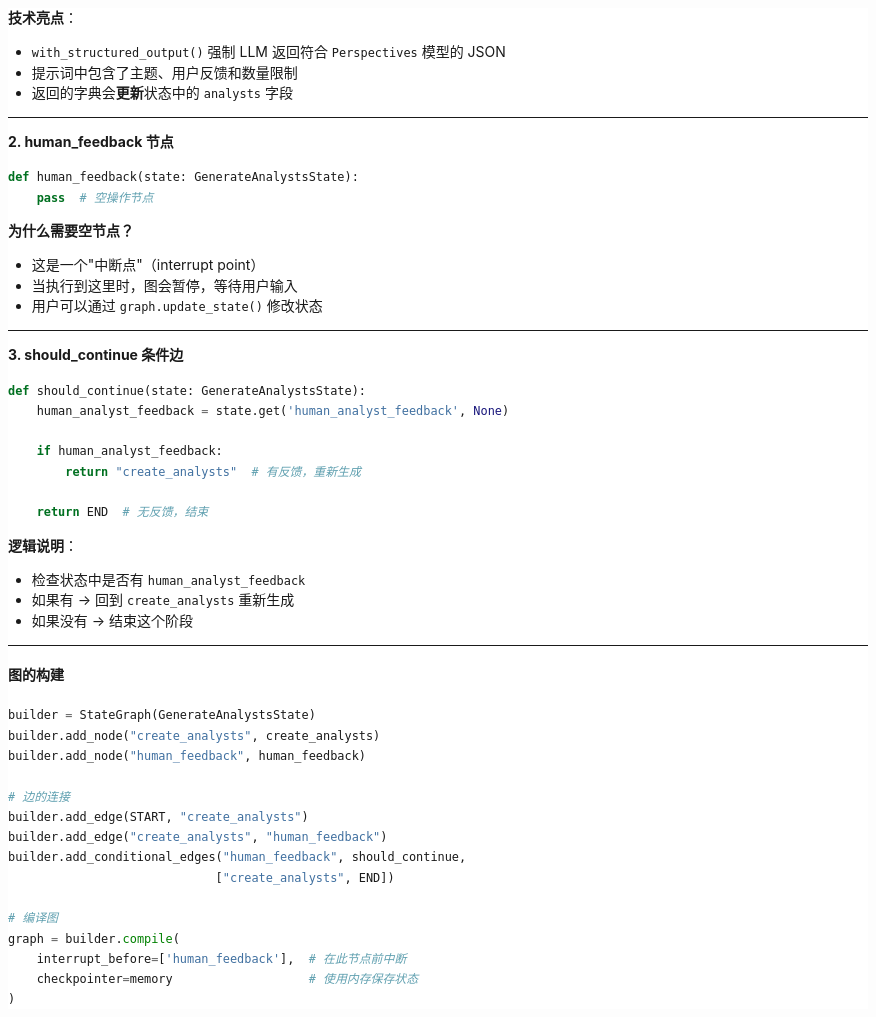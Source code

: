 **技术亮点**：
- `with_structured_output()` 强制 LLM 返回符合 `Perspectives` 模型的 JSON
- 提示词中包含了主题、用户反馈和数量限制
- 返回的字典会**更新**状态中的 `analysts` 字段

---

**2. human_feedback 节点**

```python
def human_feedback(state: GenerateAnalystsState):
    pass  # 空操作节点
```

**为什么需要空节点？**
- 这是一个"中断点"（interrupt point）
- 当执行到这里时，图会暂停，等待用户输入
- 用户可以通过 `graph.update_state()` 修改状态

---

**3. should_continue 条件边**

```python
def should_continue(state: GenerateAnalystsState):
    human_analyst_feedback = state.get('human_analyst_feedback', None)

    if human_analyst_feedback:
        return "create_analysts"  # 有反馈，重新生成

    return END  # 无反馈，结束
```

**逻辑说明**：
- 检查状态中是否有 `human_analyst_feedback`
- 如果有 → 回到 `create_analysts` 重新生成
- 如果没有 → 结束这个阶段

---

#### 图的构建

```python
builder = StateGraph(GenerateAnalystsState)
builder.add_node("create_analysts", create_analysts)
builder.add_node("human_feedback", human_feedback)

# 边的连接
builder.add_edge(START, "create_analysts")
builder.add_edge("create_analysts", "human_feedback")
builder.add_conditional_edges("human_feedback", should_continue,
                             ["create_analysts", END])

# 编译图
graph = builder.compile(
    interrupt_before=['human_feedback'],  # 在此节点前中断
    checkpointer=memory                   # 使用内存保存状态
)
```
